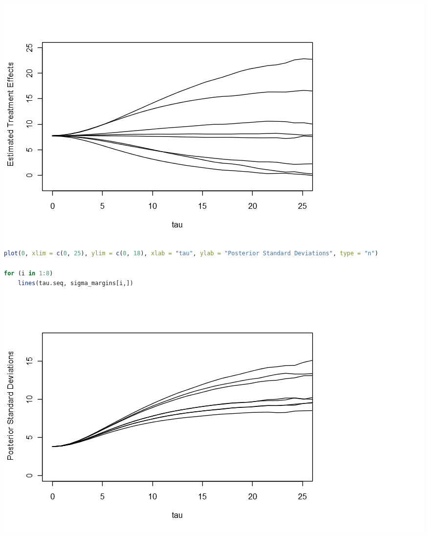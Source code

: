 ![](figs/ch05_figs/ch05-unnamed-chunk-28-1.png)

``` r
plot(0, xlim = c(0, 25), ylim = c(0, 18), xlab = "tau", ylab = "Posterior Standard Deviations", type = "n")

for (i in 1:8)
    lines(tau.seq, sigma_margins[i,])
```

![](figs/ch05_figs/ch05-unnamed-chunk-28-2.png)

